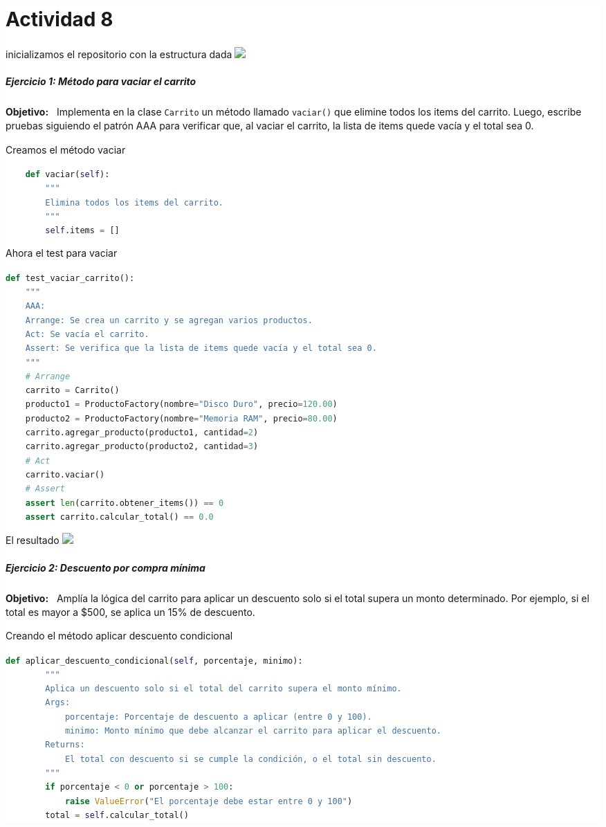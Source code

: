# Actividad 8

inicializamos el repositorio con la estructura dada
![](https://i.imgur.com/ZSDrCkB.png)

##### Ejercicio 1: Método para vaciar el carrito
**Objetivo:**  
Implementa en la clase `Carrito` un método llamado `vaciar()` que elimine todos los items del carrito. Luego, escribe pruebas siguiendo el patrón AAA para verificar que, al vaciar el carrito, la lista de items quede vacía y el total sea 0.

Creamos el método vaciar

```py
    def vaciar(self):
        """
        Elimina todos los items del carrito.
        """
        self.items = []
```

Ahora el test para vaciar
```py
def test_vaciar_carrito():
    """
    AAA:
    Arrange: Se crea un carrito y se agregan varios productos.
    Act: Se vacía el carrito.
    Assert: Se verifica que la lista de items quede vacía y el total sea 0.
    """
    # Arrange
    carrito = Carrito()
    producto1 = ProductoFactory(nombre="Disco Duro", precio=120.00)
    producto2 = ProductoFactory(nombre="Memoria RAM", precio=80.00)
    carrito.agregar_producto(producto1, cantidad=2)
    carrito.agregar_producto(producto2, cantidad=3)
    # Act
    carrito.vaciar()
    # Assert
    assert len(carrito.obtener_items()) == 0
    assert carrito.calcular_total() == 0.0
```

El resultado
![](https://i.imgur.com/0mwx7B0.png)

##### Ejercicio 2: Descuento por compra mínima
**Objetivo:**  
Amplía la lógica del carrito para aplicar un descuento solo si el total supera un monto determinado. Por ejemplo, si el total es mayor a \$500, se aplica un 15% de descuento.

Creando el método aplicar descuento condicional
```py
def aplicar_descuento_condicional(self, porcentaje, minimo):
        """
        Aplica un descuento solo si el total del carrito supera el monto mínimo.
        Args:
            porcentaje: Porcentaje de descuento a aplicar (entre 0 y 100).
            minimo: Monto mínimo que debe alcanzar el carrito para aplicar el descuento.
        Returns:
            El total con descuento si se cumple la condición, o el total sin descuento.
        """
        if porcentaje < 0 or porcentaje > 100:
            raise ValueError("El porcentaje debe estar entre 0 y 100")
        total = self.calcular_total()
```